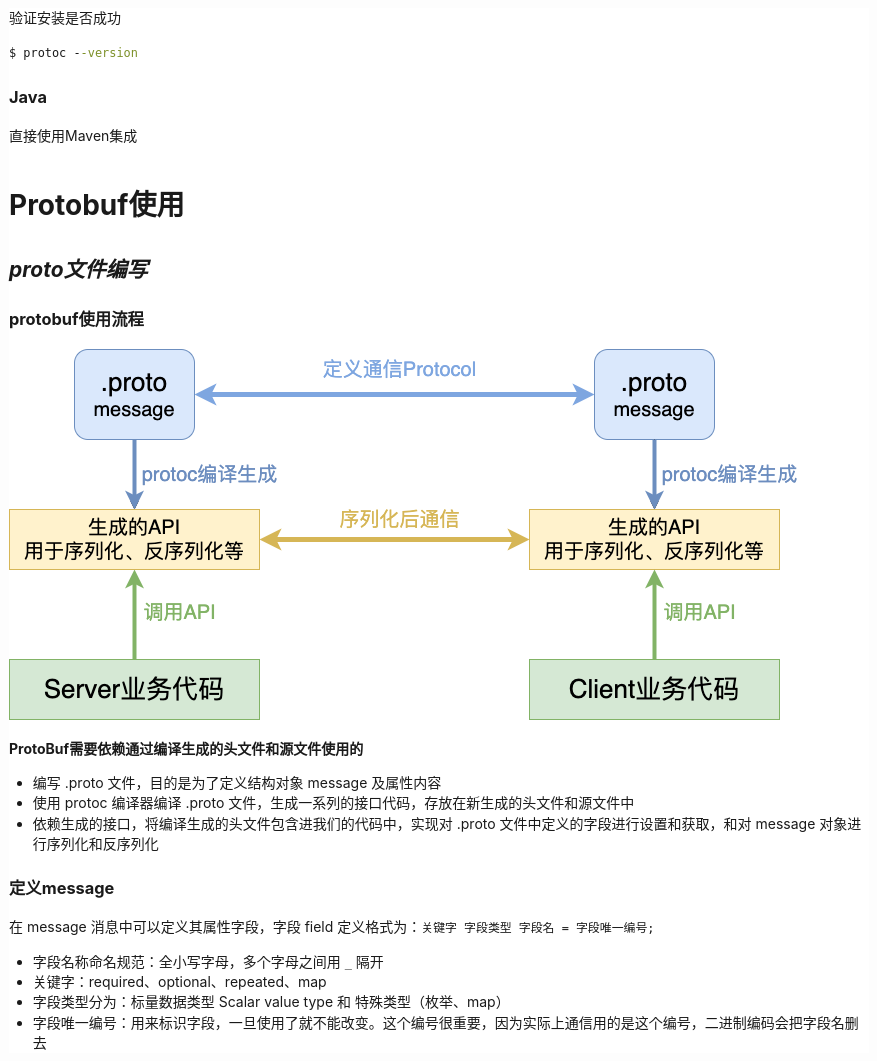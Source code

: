 验证安装是否成功

```cmd
$ protoc --version
```

### Java

直接使用Maven集成

# Protobuf使用

## *proto文件编写*

### protobuf使用流程

<img src="流程.drawio.png">

**ProtoBuf需要依赖通过编译生成的头文件和源文件使用的**

* 编写 .proto 文件，目的是为了定义结构对象 message 及属性内容
* 使用 protoc 编译器编译 .proto 文件，生成一系列的接口代码，存放在新生成的头文件和源文件中
* 依赖生成的接口，将编译生成的头文件包含进我们的代码中，实现对 .proto 文件中定义的字段进行设置和获取，和对 message 对象进行序列化和反序列化

###  定义message

在 message 消息中可以定义其属性字段，字段 field 定义格式为：`关键字 字段类型 字段名 = 字段唯一编号;`

* 字段名称命名规范：全小写字母，多个字母之间用 `_` 隔开
* 关键字：required、optional、repeated、map
* 字段类型分为：标量数据类型 Scalar value type 和 特殊类型（枚举、map）
* 字段唯一编号：用来标识字段，一旦使用了就不能改变。这个编号很重要，因为实际上通信用的是这个编号，二进制编码会把字段名删去
